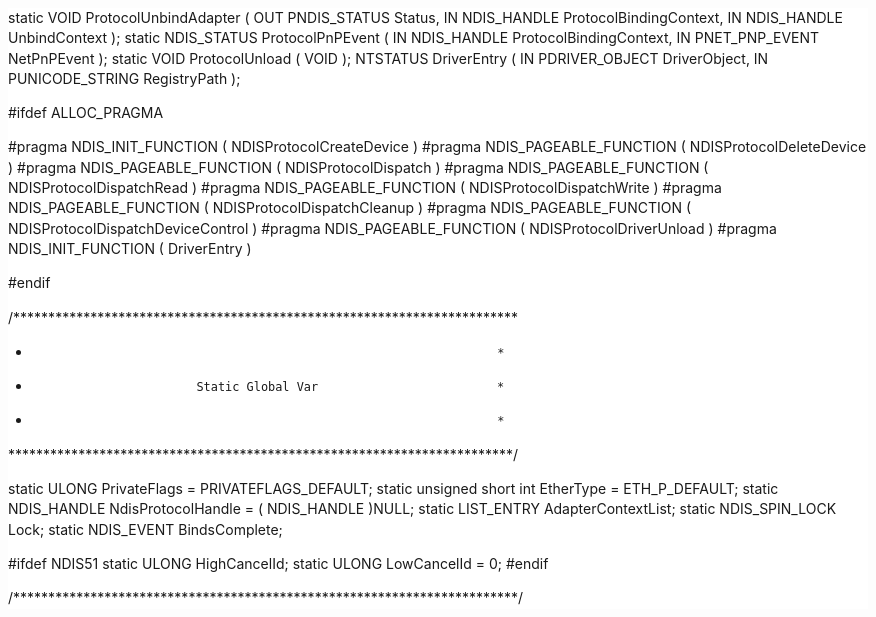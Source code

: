 static VOID                 ProtocolUnbindAdapter
(
    OUT PNDIS_STATUS            Status,
    IN  NDIS_HANDLE             ProtocolBindingContext,
    IN  NDIS_HANDLE             UnbindContext
);
static NDIS_STATUS          ProtocolPnPEvent
(
    IN  NDIS_HANDLE             ProtocolBindingContext,
    IN  PNET_PNP_EVENT          NetPnPEvent
);
static VOID                 ProtocolUnload
(
        VOID
);
       NTSTATUS             DriverEntry
(
    IN  PDRIVER_OBJECT          DriverObject,
    IN  PUNICODE_STRING         RegistryPath
);

#ifdef ALLOC_PRAGMA

#pragma NDIS_INIT_FUNCTION      ( NDISProtocolCreateDevice          )
#pragma NDIS_PAGEABLE_FUNCTION  ( NDISProtocolDeleteDevice          )
#pragma NDIS_PAGEABLE_FUNCTION  ( NDISProtocolDispatch              )
#pragma NDIS_PAGEABLE_FUNCTION  ( NDISProtocolDispatchRead          )
#pragma NDIS_PAGEABLE_FUNCTION  ( NDISProtocolDispatchWrite         )
#pragma NDIS_PAGEABLE_FUNCTION  ( NDISProtocolDispatchCleanup       )
#pragma NDIS_PAGEABLE_FUNCTION  ( NDISProtocolDispatchDeviceControl )
#pragma NDIS_PAGEABLE_FUNCTION  ( NDISProtocolDriverUnload          )
#pragma NDIS_INIT_FUNCTION      ( DriverEntry                       )

#endif

/************************************************************************
 *                                                                      *
 *                            Static Global Var                         *
 *                                                                      *
 ************************************************************************/

static ULONG                PrivateFlags        = PRIVATEFLAGS_DEFAULT;
static unsigned short int   EtherType           = ETH_P_DEFAULT;
static NDIS_HANDLE          NdisProtocolHandle  = ( NDIS_HANDLE )NULL;
static LIST_ENTRY           AdapterContextList;
static NDIS_SPIN_LOCK       Lock;
static NDIS_EVENT           BindsComplete;

#ifdef NDIS51
static ULONG                HighCancelId;
static ULONG                LowCancelId         = 0;
#endif

/************************************************************************/
